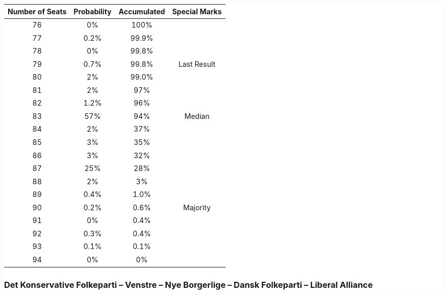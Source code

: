 | Number of Seats | Probability | Accumulated | Special Marks |
|:---------------:|:-----------:|:-----------:|:-------------:|
| 76 | 0% | 100% |  |
| 77 | 0.2% | 99.9% |  |
| 78 | 0% | 99.8% |  |
| 79 | 0.7% | 99.8% | Last Result |
| 80 | 2% | 99.0% |  |
| 81 | 2% | 97% |  |
| 82 | 1.2% | 96% |  |
| 83 | 57% | 94% | Median |
| 84 | 2% | 37% |  |
| 85 | 3% | 35% |  |
| 86 | 3% | 32% |  |
| 87 | 25% | 28% |  |
| 88 | 2% | 3% |  |
| 89 | 0.4% | 1.0% |  |
| 90 | 0.2% | 0.6% | Majority |
| 91 | 0% | 0.4% |  |
| 92 | 0.3% | 0.4% |  |
| 93 | 0.1% | 0.1% |  |
| 94 | 0% | 0% |  |

### Det Konservative Folkeparti – Venstre – Nye Borgerlige – Dansk Folkeparti – Liberal Alliance
